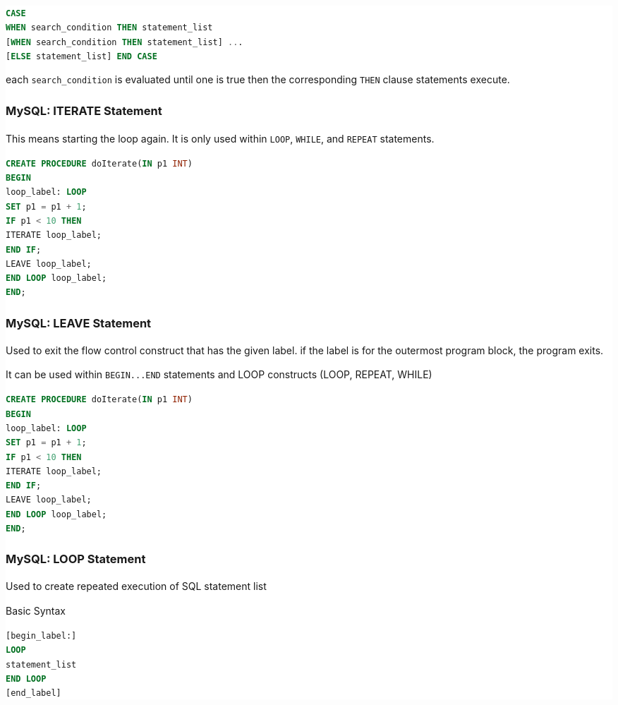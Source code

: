 ``` sql
CASE        
WHEN search_condition THEN statement_list   
[WHEN search_condition THEN statement_list] ...        
[ELSE statement_list] END CASE
```

each `search_condition`  is evaluated until one is true then the corresponding `THEN` clause statements execute.

### MySQL: ITERATE Statement

This means starting the loop again. It is only used within `LOOP`, `WHILE`, and `REPEAT` statements.

``` sql
CREATE PROCEDURE doIterate(IN p1 INT)
BEGIN
loop_label: LOOP
SET p1 = p1 + 1;
IF p1 < 10 THEN
ITERATE loop_label;
END IF;
LEAVE loop_label;
END LOOP loop_label;
END;
```

### MySQL: LEAVE Statement

Used to exit the flow control construct that has the given label. if the label is for the outermost program block, the program exits.

It can be used within `BEGIN...END` statements and LOOP constructs (LOOP, REPEAT, WHILE)

``` sql
CREATE PROCEDURE doIterate(IN p1 INT)
BEGIN
loop_label: LOOP
SET p1 = p1 + 1;
IF p1 < 10 THEN
ITERATE loop_label;
END IF;
LEAVE loop_label;
END LOOP loop_label;
END;
```

### MySQL: LOOP Statement

Used to create repeated execution of SQL statement list

Basic Syntax

``` sql
[begin_label:] 
LOOP       
statement_list  
END LOOP 
[end_label]
```
